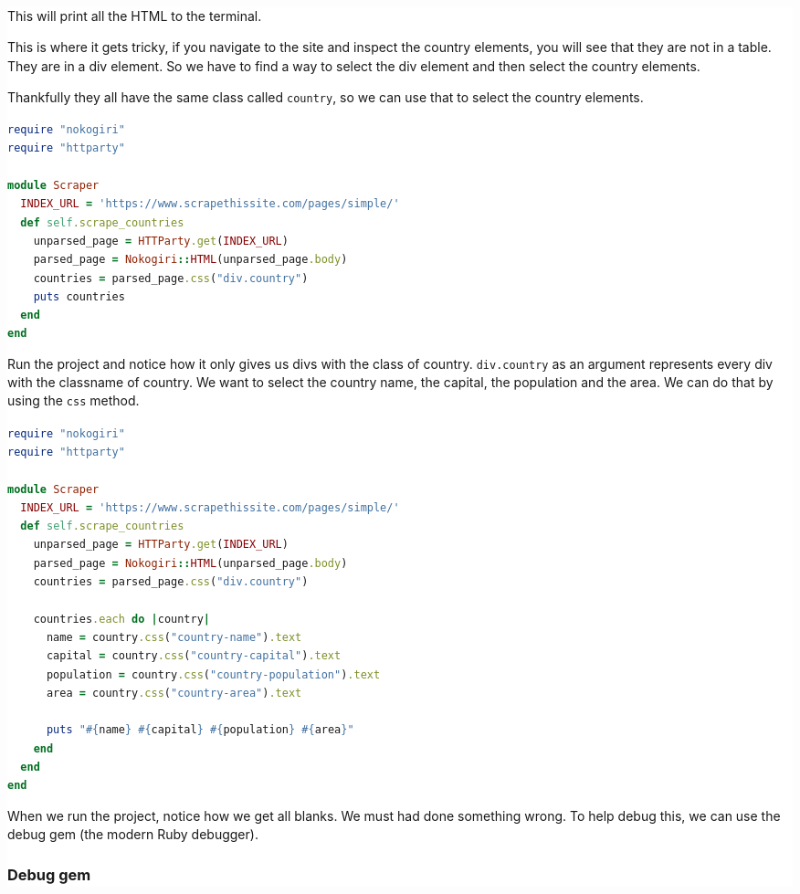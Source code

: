 This will print all the HTML to the terminal.

This is where it gets tricky, if you navigate to the site and inspect the country elements, you will see that they are not in a table. They are in a div element. So we have to find a way to select the div element and then select the country elements.

Thankfully they all have the same class called `country`, so we can use that to select the country elements.

```ruby
require "nokogiri"
require "httparty"

module Scraper
  INDEX_URL = 'https://www.scrapethissite.com/pages/simple/'
  def self.scrape_countries
    unparsed_page = HTTParty.get(INDEX_URL)
    parsed_page = Nokogiri::HTML(unparsed_page.body)
    countries = parsed_page.css("div.country")
    puts countries
  end
end
```

Run the project and notice how it only gives us divs with the class of country. `div.country` as an argument represents every div with the classname of country. We want to select the country name, the capital, the population and the area. We can do that by using the `css` method.

```ruby
require "nokogiri"
require "httparty"

module Scraper
  INDEX_URL = 'https://www.scrapethissite.com/pages/simple/'
  def self.scrape_countries
    unparsed_page = HTTParty.get(INDEX_URL)
    parsed_page = Nokogiri::HTML(unparsed_page.body)
    countries = parsed_page.css("div.country")

    countries.each do |country|
      name = country.css("country-name").text
      capital = country.css("country-capital").text
      population = country.css("country-population").text
      area = country.css("country-area").text

      puts "#{name} #{capital} #{population} #{area}"
    end
  end
end
```

When we run the project, notice how we get all blanks. We must had done something wrong. To help debug this, we can use the debug gem (the modern Ruby debugger).

### Debug gem
